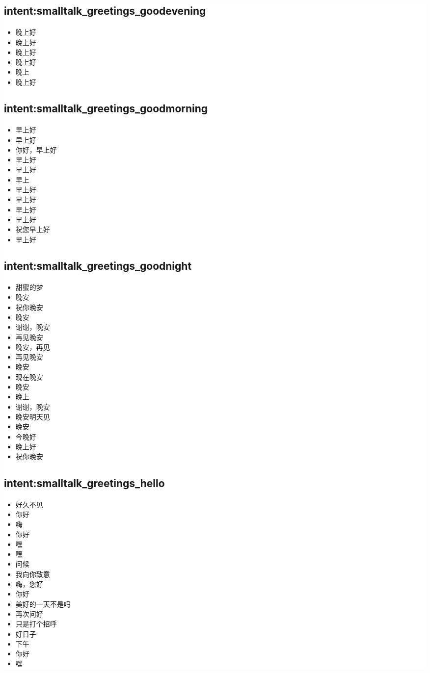 ## intent:smalltalk_greetings_goodevening
- 晚上好
- 晚上好
- 晚上好
- 晚上好
- 晚上
- 晚上好

## intent:smalltalk_greetings_goodmorning
- 早上好
- 早上好
- 你好，早上好
- 早上好
- 早上好
- 早上
- 早上好
- 早上好
- 早上好
- 早上好
- 祝您早上好
- 早上好

## intent:smalltalk_greetings_goodnight
- 甜蜜的梦
- 晚安
- 祝你晚安
- 晚安
- 谢谢，晚安
- 再见晚安
- 晚安，再见
- 再见晚安
- 晚安
- 现在晚安
- 晚安
- 晚上
- 谢谢，晚安
- 晚安明天见
- 晚安
- 今晚好
- 晚上好
- 祝你晚安

## intent:smalltalk_greetings_hello
- 好久不见
- 你好
- 嗨
- 你好
- 嘿
- 嘿
- 问候
- 我向你致意
- 嗨，您好
- 你好
- 美好的一天不是吗
- 再次问好
- 只是打个招呼
- 好日子
- 下午
- 你好
- 嘿
